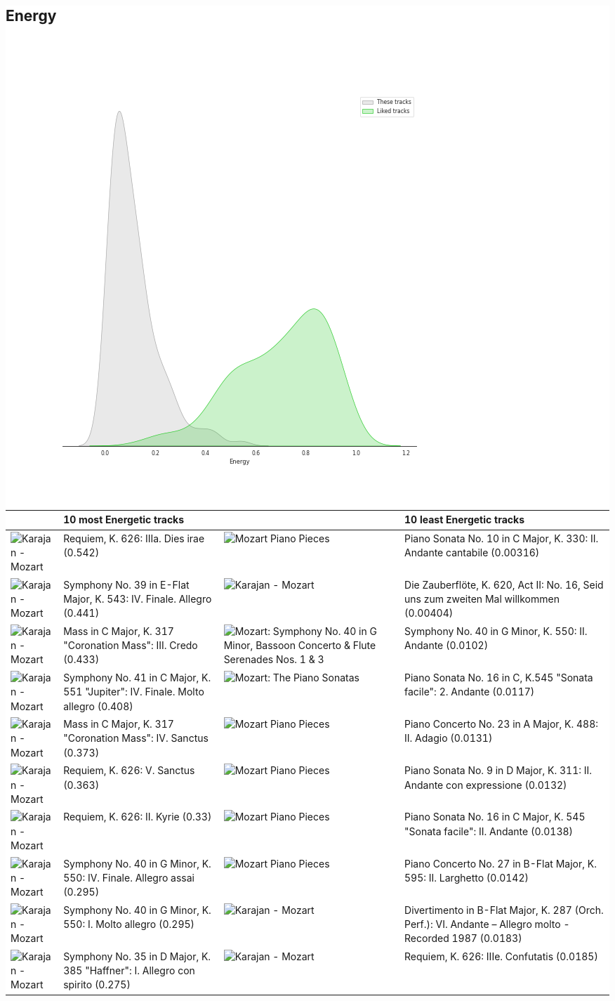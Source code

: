 ## Energy

![Distribution of Energy compared to all liked tracks](../../images/playlists/mozart/audio_features/audio_energy/distribution.png)

| ​ | 10 most Energetic tracks | ​​ | 10 least Energetic tracks |
|:---|:---|:---|:---|
| <img src="https://i.scdn.co/image/ab67616d0000b2730cda0a02b2da25defc837399" alt="Karajan - Mozart" width="50" /> | Requiem, K. 626: IIIa. Dies irae (0.542) | <img src="https://i.scdn.co/image/ab67616d0000b273a78d6aa51909744b78778902" alt="Mozart Piano Pieces" width="50" /> | Piano Sonata No. 10 in C Major, K. 330: II. Andante cantabile (0.00316) |
| <img src="https://i.scdn.co/image/ab67616d0000b2730cda0a02b2da25defc837399" alt="Karajan - Mozart" width="50" /> | Symphony No. 39 in E-Flat Major, K. 543: IV. Finale. Allegro (0.441) | <img src="https://i.scdn.co/image/ab67616d0000b2730cda0a02b2da25defc837399" alt="Karajan - Mozart" width="50" /> | Die Zauberflöte, K. 620, Act II: No. 16, Seid uns zum zweiten Mal willkommen (0.00404) |
| <img src="https://i.scdn.co/image/ab67616d0000b2730cda0a02b2da25defc837399" alt="Karajan - Mozart" width="50" /> | Mass in C Major, K. 317 "Coronation Mass": III. Credo (0.433) | <img src="https://i.scdn.co/image/ab67616d0000b2738f579f6adad5e766412bbd18" alt="Mozart: Symphony No. 40 in G Minor, Bassoon Concerto &amp; Flute Serenades Nos. 1 &amp; 3" width="50" /> | Symphony No. 40 in G Minor, K. 550: II. Andante (0.0102) |
| <img src="https://i.scdn.co/image/ab67616d0000b2730cda0a02b2da25defc837399" alt="Karajan - Mozart" width="50" /> | Symphony No. 41 in C Major, K. 551 "Jupiter": IV. Finale. Molto allegro (0.408) | <img src="https://i.scdn.co/image/ab67616d0000b273fdf2a7d7437db7a75da73167" alt="Mozart: The Piano Sonatas" width="50" /> | Piano Sonata No. 16 in C, K.545 "Sonata facile": 2. Andante (0.0117) |
| <img src="https://i.scdn.co/image/ab67616d0000b2730cda0a02b2da25defc837399" alt="Karajan - Mozart" width="50" /> | Mass in C Major, K. 317 "Coronation Mass": IV. Sanctus (0.373) | <img src="https://i.scdn.co/image/ab67616d0000b273a78d6aa51909744b78778902" alt="Mozart Piano Pieces" width="50" /> | Piano Concerto No. 23 in A Major, K. 488: II. Adagio (0.0131) |
| <img src="https://i.scdn.co/image/ab67616d0000b2730cda0a02b2da25defc837399" alt="Karajan - Mozart" width="50" /> | Requiem, K. 626: V. Sanctus (0.363) | <img src="https://i.scdn.co/image/ab67616d0000b273a78d6aa51909744b78778902" alt="Mozart Piano Pieces" width="50" /> | Piano Sonata No. 9 in D Major, K. 311: II. Andante con expressione (0.0132) |
| <img src="https://i.scdn.co/image/ab67616d0000b2730cda0a02b2da25defc837399" alt="Karajan - Mozart" width="50" /> | Requiem, K. 626: II. Kyrie (0.33) | <img src="https://i.scdn.co/image/ab67616d0000b273a78d6aa51909744b78778902" alt="Mozart Piano Pieces" width="50" /> | Piano Sonata No. 16 in C Major, K. 545 "Sonata facile": II. Andante (0.0138) |
| <img src="https://i.scdn.co/image/ab67616d0000b2730cda0a02b2da25defc837399" alt="Karajan - Mozart" width="50" /> | Symphony No. 40 in G Minor, K. 550: IV. Finale. Allegro assai (0.295) | <img src="https://i.scdn.co/image/ab67616d0000b273a78d6aa51909744b78778902" alt="Mozart Piano Pieces" width="50" /> | Piano Concerto No. 27 in B-Flat Major, K. 595: II. Larghetto (0.0142) |
| <img src="https://i.scdn.co/image/ab67616d0000b2730cda0a02b2da25defc837399" alt="Karajan - Mozart" width="50" /> | Symphony No. 40 in G Minor, K. 550: I. Molto allegro (0.295) | <img src="https://i.scdn.co/image/ab67616d0000b2730cda0a02b2da25defc837399" alt="Karajan - Mozart" width="50" /> | Divertimento in B-Flat Major, K. 287 (Orch. Perf.): VI. Andante – Allegro molto - Recorded 1987 (0.0183) |
| <img src="https://i.scdn.co/image/ab67616d0000b2730cda0a02b2da25defc837399" alt="Karajan - Mozart" width="50" /> | Symphony No. 35 in D Major, K. 385 "Haffner": I. Allegro con spirito (0.275) | <img src="https://i.scdn.co/image/ab67616d0000b2730cda0a02b2da25defc837399" alt="Karajan - Mozart" width="50" /> | Requiem, K. 626: IIIe. Confutatis (0.0185) |
